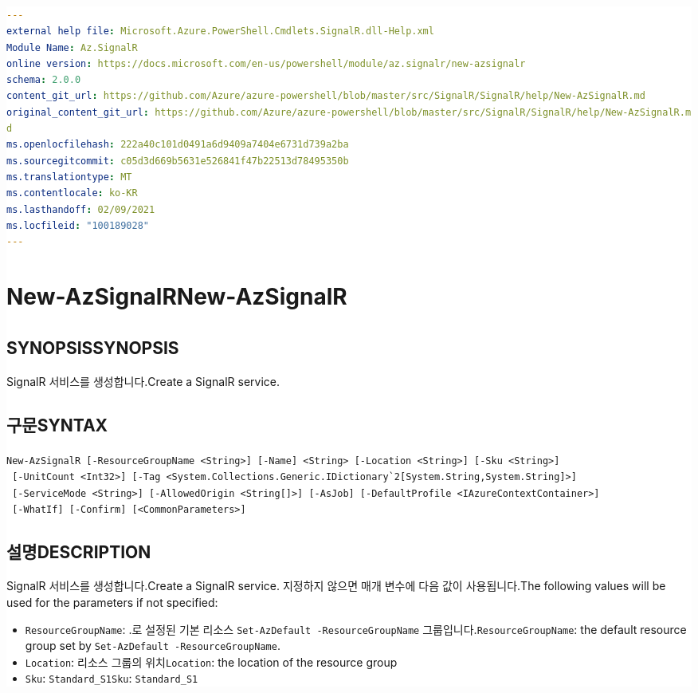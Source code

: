 ```yaml
---
external help file: Microsoft.Azure.PowerShell.Cmdlets.SignalR.dll-Help.xml
Module Name: Az.SignalR
online version: https://docs.microsoft.com/en-us/powershell/module/az.signalr/new-azsignalr
schema: 2.0.0
content_git_url: https://github.com/Azure/azure-powershell/blob/master/src/SignalR/SignalR/help/New-AzSignalR.md
original_content_git_url: https://github.com/Azure/azure-powershell/blob/master/src/SignalR/SignalR/help/New-AzSignalR.md
ms.openlocfilehash: 222a40c101d0491a6d9409a7404e6731d739a2ba
ms.sourcegitcommit: c05d3d669b5631e526841f47b22513d78495350b
ms.translationtype: MT
ms.contentlocale: ko-KR
ms.lasthandoff: 02/09/2021
ms.locfileid: "100189028"
---
```

# <span data-ttu-id="a8b2f-101">New-AzSignalR</span><span class="sxs-lookup"><span data-stu-id="a8b2f-101">New-AzSignalR</span></span>

## <span data-ttu-id="a8b2f-102">SYNOPSIS</span><span class="sxs-lookup"><span data-stu-id="a8b2f-102">SYNOPSIS</span></span>
<span data-ttu-id="a8b2f-103">SignalR 서비스를 생성합니다.</span><span class="sxs-lookup"><span data-stu-id="a8b2f-103">Create a SignalR service.</span></span>

## <span data-ttu-id="a8b2f-104">구문</span><span class="sxs-lookup"><span data-stu-id="a8b2f-104">SYNTAX</span></span>

```
New-AzSignalR [-ResourceGroupName <String>] [-Name] <String> [-Location <String>] [-Sku <String>]
 [-UnitCount <Int32>] [-Tag <System.Collections.Generic.IDictionary`2[System.String,System.String]>]
 [-ServiceMode <String>] [-AllowedOrigin <String[]>] [-AsJob] [-DefaultProfile <IAzureContextContainer>]
 [-WhatIf] [-Confirm] [<CommonParameters>]
```

## <span data-ttu-id="a8b2f-105">설명</span><span class="sxs-lookup"><span data-stu-id="a8b2f-105">DESCRIPTION</span></span>
<span data-ttu-id="a8b2f-106">SignalR 서비스를 생성합니다.</span><span class="sxs-lookup"><span data-stu-id="a8b2f-106">Create a SignalR service.</span></span>
<span data-ttu-id="a8b2f-107">지정하지 않으면 매개 변수에 다음 값이 사용됩니다.</span><span class="sxs-lookup"><span data-stu-id="a8b2f-107">The following values will be used for the parameters if not specified:</span></span>
* <span data-ttu-id="a8b2f-108">`ResourceGroupName`: .로 설정된 기본 리소스 `Set-AzDefault -ResourceGroupName` 그룹입니다.</span><span class="sxs-lookup"><span data-stu-id="a8b2f-108">`ResourceGroupName`: the default resource group set by `Set-AzDefault -ResourceGroupName`.</span></span>
* <span data-ttu-id="a8b2f-109">`Location`: 리소스 그룹의 위치</span><span class="sxs-lookup"><span data-stu-id="a8b2f-109">`Location`: the location of the resource group</span></span>
* <span data-ttu-id="a8b2f-110">`Sku`: `Standard_S1`</span><span class="sxs-lookup"><span data-stu-id="a8b2f-110">`Sku`: `Standard_S1`</span></span>

